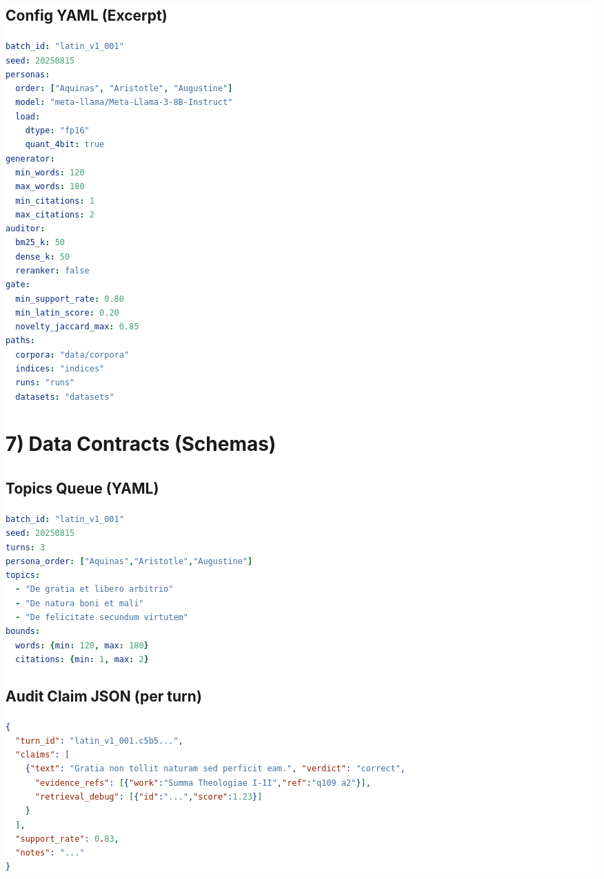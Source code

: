 ## Config YAML (Excerpt)
```yaml
batch_id: "latin_v1_001"
seed: 20250815
personas:
  order: ["Aquinas", "Aristotle", "Augustine"]
  model: "meta-llama/Meta-Llama-3-8B-Instruct"
  load:
    dtype: "fp16"
    quant_4bit: true
generator:
  min_words: 120
  max_words: 180
  min_citations: 1
  max_citations: 2
auditor:
  bm25_k: 50
  dense_k: 50
  reranker: false
gate:
  min_support_rate: 0.80
  min_latin_score: 0.20
  novelty_jaccard_max: 0.85
paths:
  corpora: "data/corpora"
  indices: "indices"
  runs: "runs"
  datasets: "datasets"
```

# 7) Data Contracts (Schemas)

## Topics Queue (YAML)
```yaml
batch_id: "latin_v1_001"
seed: 20250815
turns: 3
persona_order: ["Aquinas","Aristotle","Augustine"]
topics:
  - "De gratia et libero arbitrio"
  - "De natura boni et mali"
  - "De felicitate secundum virtutem"
bounds:
  words: {min: 120, max: 180}
  citations: {min: 1, max: 2}
```

## Audit Claim JSON (per turn)
```json
{
  "turn_id": "latin_v1_001.c5b5...",
  "claims": [
    {"text": "Gratia non tollit naturam sed perficit eam.", "verdict": "correct",
      "evidence_refs": [{"work":"Summa Theologiae I-II","ref":"q109 a2"}],
      "retrieval_debug": [{"id":"...","score":1.23}]
    }
  ],
  "support_rate": 0.83,
  "notes": "..."
}
```
